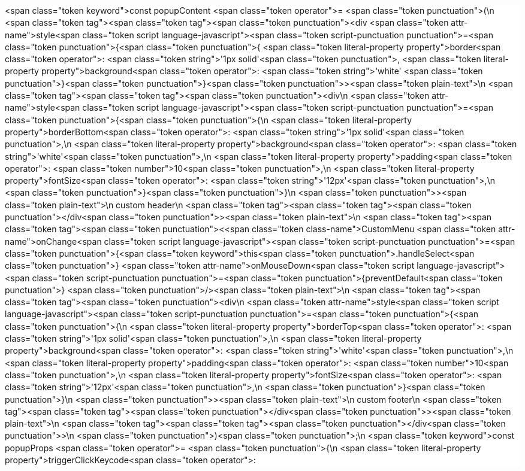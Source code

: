<span class=\"token keyword\">const</span> popupContent <span class=\"token operator\">=</span> <span class=\"token punctuation\">(</span>\n      <span class=\"token tag\"><span class=\"token tag\"><span class=\"token punctuation\">&lt;</span>div</span> <span class=\"token attr-name\">style</span><span class=\"token script language-javascript\"><span class=\"token script-punctuation punctuation\">=</span><span class=\"token punctuation\">{</span><span class=\"token punctuation\">{</span> <span class=\"token literal-property property\">border</span><span class=\"token operator\">:</span> <span class=\"token string\">'1px solid'</span><span class=\"token punctuation\">,</span> <span class=\"token literal-property property\">background</span><span class=\"token operator\">:</span> <span class=\"token string\">'white'</span> <span class=\"token punctuation\">}</span><span class=\"token punctuation\">}</span></span><span class=\"token punctuation\">></span></span><span class=\"token plain-text\">\n        </span><span class=\"token tag\"><span class=\"token tag\"><span class=\"token punctuation\">&lt;</span>div</span>\n          <span class=\"token attr-name\">style</span><span class=\"token script language-javascript\"><span class=\"token script-punctuation punctuation\">=</span><span class=\"token punctuation\">{</span><span class=\"token punctuation\">{</span>\n            <span class=\"token literal-property property\">borderBottom</span><span class=\"token operator\">:</span> <span class=\"token string\">'1px solid'</span><span class=\"token punctuation\">,</span>\n            <span class=\"token literal-property property\">background</span><span class=\"token operator\">:</span> <span class=\"token string\">'white'</span><span class=\"token punctuation\">,</span>\n            <span class=\"token literal-property property\">padding</span><span class=\"token operator\">:</span> <span class=\"token number\">10</span><span class=\"token punctuation\">,</span>\n            <span class=\"token literal-property property\">fontSize</span><span class=\"token operator\">:</span> <span class=\"token string\">'12px'</span><span class=\"token punctuation\">,</span>\n          <span class=\"token punctuation\">}</span><span class=\"token punctuation\">}</span></span>\n        <span class=\"token punctuation\">></span></span><span class=\"token plain-text\">\n          custom header\n        </span><span class=\"token tag\"><span class=\"token tag\"><span class=\"token punctuation\">&lt;/</span>div</span><span class=\"token punctuation\">></span></span><span class=\"token plain-text\">\n        </span><span class=\"token tag\"><span class=\"token tag\"><span class=\"token punctuation\">&lt;</span><span class=\"token class-name\">CustomMenu</span></span> <span class=\"token attr-name\">onChange</span><span class=\"token script language-javascript\"><span class=\"token script-punctuation punctuation\">=</span><span class=\"token punctuation\">{</span><span class=\"token keyword\">this</span><span class=\"token punctuation\">.</span>handleSelect<span class=\"token punctuation\">}</span></span> <span class=\"token attr-name\">onMouseDown</span><span class=\"token script language-javascript\"><span class=\"token script-punctuation punctuation\">=</span><span class=\"token punctuation\">{</span>preventDefault<span class=\"token punctuation\">}</span></span> <span class=\"token punctuation\">/></span></span><span class=\"token plain-text\">\n        </span><span class=\"token tag\"><span class=\"token tag\"><span class=\"token punctuation\">&lt;</span>div</span>\n          <span class=\"token attr-name\">style</span><span class=\"token script language-javascript\"><span class=\"token script-punctuation punctuation\">=</span><span class=\"token punctuation\">{</span><span class=\"token punctuation\">{</span>\n            <span class=\"token literal-property property\">borderTop</span><span class=\"token operator\">:</span> <span class=\"token string\">'1px solid'</span><span class=\"token punctuation\">,</span>\n            <span class=\"token literal-property property\">background</span><span class=\"token operator\">:</span> <span class=\"token string\">'white'</span><span class=\"token punctuation\">,</span>\n            <span class=\"token literal-property property\">padding</span><span class=\"token operator\">:</span> <span class=\"token number\">10</span><span class=\"token punctuation\">,</span>\n            <span class=\"token literal-property property\">fontSize</span><span class=\"token operator\">:</span> <span class=\"token string\">'12px'</span><span class=\"token punctuation\">,</span>\n          <span class=\"token punctuation\">}</span><span class=\"token punctuation\">}</span></span>\n        <span class=\"token punctuation\">></span></span><span class=\"token plain-text\">\n          custom footer\n        </span><span class=\"token tag\"><span class=\"token tag\"><span class=\"token punctuation\">&lt;/</span>div</span><span class=\"token punctuation\">></span></span><span class=\"token plain-text\">\n      </span><span class=\"token tag\"><span class=\"token tag\"><span class=\"token punctuation\">&lt;/</span>div</span><span class=\"token punctuation\">></span></span>\n    <span class=\"token punctuation\">)</span><span class=\"token punctuation\">;</span>\n    <span class=\"token keyword\">const</span> popupProps <span class=\"token operator\">=</span> <span class=\"token punctuation\">{</span>\n      <span class=\"token literal-property property\">triggerClickKeycode</span><span class=\"token operator\">:</span>